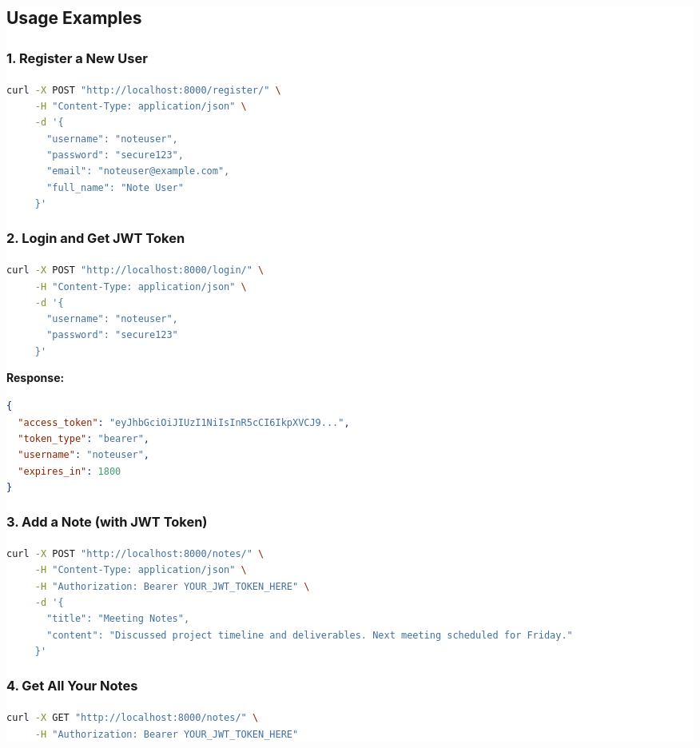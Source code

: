 ## Usage Examples

### 1. Register a New User

```bash
curl -X POST "http://localhost:8000/register/" \
     -H "Content-Type: application/json" \
     -d '{
       "username": "noteuser",
       "password": "secure123",
       "email": "noteuser@example.com",
       "full_name": "Note User"
     }'
```

### 2. Login and Get JWT Token

```bash
curl -X POST "http://localhost:8000/login/" \
     -H "Content-Type: application/json" \
     -d '{
       "username": "noteuser",
       "password": "secure123"
     }'
```

**Response:**
```json
{
  "access_token": "eyJhbGciOiJIUzI1NiIsInR5cCI6IkpXVCJ9...",
  "token_type": "bearer",
  "username": "noteuser",
  "expires_in": 1800
}
```

### 3. Add a Note (with JWT Token)

```bash
curl -X POST "http://localhost:8000/notes/" \
     -H "Content-Type: application/json" \
     -H "Authorization: Bearer YOUR_JWT_TOKEN_HERE" \
     -d '{
       "title": "Meeting Notes",
       "content": "Discussed project timeline and deliverables. Next meeting scheduled for Friday."
     }'
```

### 4. Get All Your Notes

```bash
curl -X GET "http://localhost:8000/notes/" \
     -H "Authorization: Bearer YOUR_JWT_TOKEN_HERE"
```
